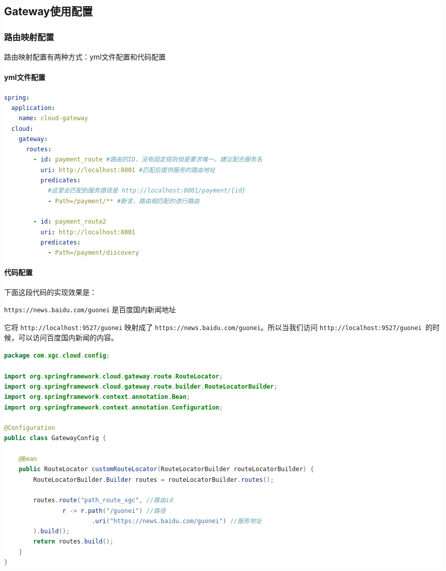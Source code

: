 

## Gateway使用配置

### 路由映射配置

路由映射配置有两种方式：yml文件配置和代码配置



#### yml文件配置

```yaml
spring:
  application:
    name: cloud-gateway
  cloud:
    gateway:
      routes:
        - id: payment_route #路由的ID，没有固定规则但是要求唯一。建议配合服务名
          uri: http://localhost:8001 #匹配后提供服务的路由地址
          predicates:
          	#这里会匹配到服务路径是 http://localhost:8001/payment/{id}
            - Path=/payment/** #断言，路由相匹配的进行路由

        - id: payment_route2
          uri: http://localhost:8001
          predicates:
            - Path=/payment/discovery
```



#### 代码配置

下面这段代码的实现效果是：

`https://news.baidu.com/guonei` 是百度国内新闻地址

它将 `http://localhost:9527/guonei` 映射成了 `https://news.baidu.com/guonei`。所以当我们访问 `http://localhost:9527/guonei `的时候，可以访问百度国内新闻的内容。

```java
package com.xgc.cloud.config;

import org.springframework.cloud.gateway.route.RouteLocator;
import org.springframework.cloud.gateway.route.builder.RouteLocatorBuilder;
import org.springframework.context.annotation.Bean;
import org.springframework.context.annotation.Configuration;

@Configuration
public class GatewayConfig {

    @Bean
    public RouteLocator customRouteLocator(RouteLocatorBuilder routeLocatorBuilder) {
        RouteLocatorBuilder.Builder routes = routeLocatorBuilder.routes();

        routes.route("path_route_xgc", //路由id
                r -> r.path("/guonei") //路径
                        .uri("https://news.baidu.com/guonei") //服务地址
        ).build();
        return routes.build();
    }
}
```
